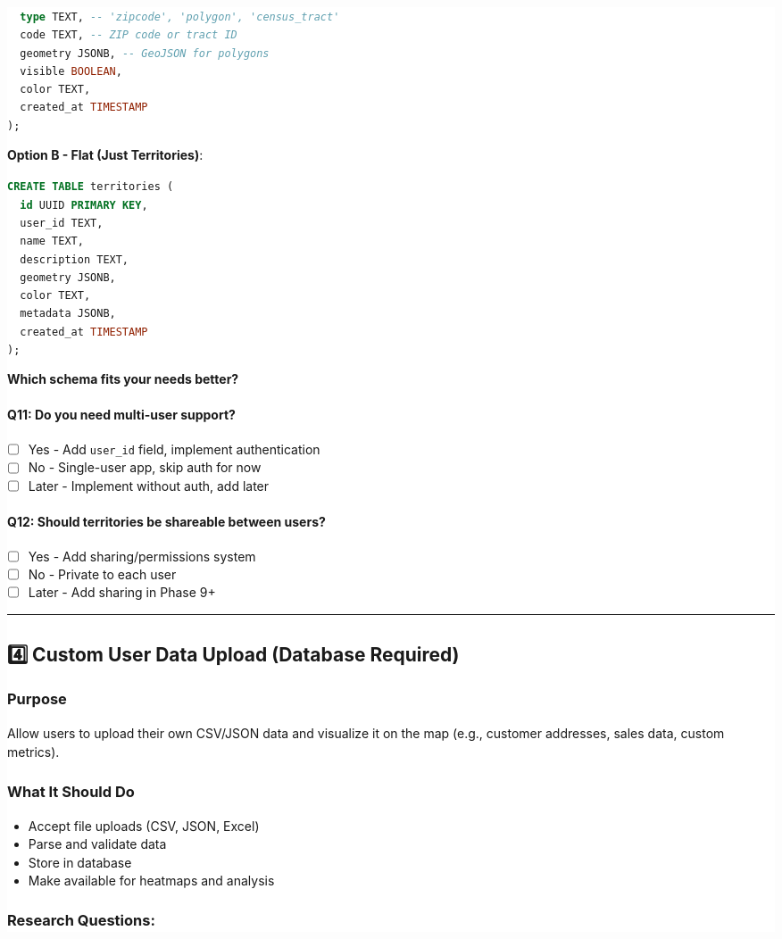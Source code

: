 ```sql
  type TEXT, -- 'zipcode', 'polygon', 'census_tract'
  code TEXT, -- ZIP code or tract ID
  geometry JSONB, -- GeoJSON for polygons
  visible BOOLEAN,
  color TEXT,
  created_at TIMESTAMP
);
```

**Option B - Flat (Just Territories)**:
```sql
CREATE TABLE territories (
  id UUID PRIMARY KEY,
  user_id TEXT,
  name TEXT,
  description TEXT,
  geometry JSONB,
  color TEXT,
  metadata JSONB,
  created_at TIMESTAMP
);
```

**Which schema fits your needs better?**

#### Q11: Do you need multi-user support?
- [ ] Yes - Add `user_id` field, implement authentication
- [ ] No - Single-user app, skip auth for now
- [ ] Later - Implement without auth, add later

#### Q12: Should territories be shareable between users?
- [ ] Yes - Add sharing/permissions system
- [ ] No - Private to each user
- [ ] Later - Add sharing in Phase 9+

---

## 4️⃣ Custom User Data Upload (Database Required)

### **Purpose**
Allow users to upload their own CSV/JSON data and visualize it on the map (e.g., customer addresses, sales data, custom metrics).

### **What It Should Do**
- Accept file uploads (CSV, JSON, Excel)
- Parse and validate data
- Store in database
- Make available for heatmaps and analysis

### **Research Questions:**
